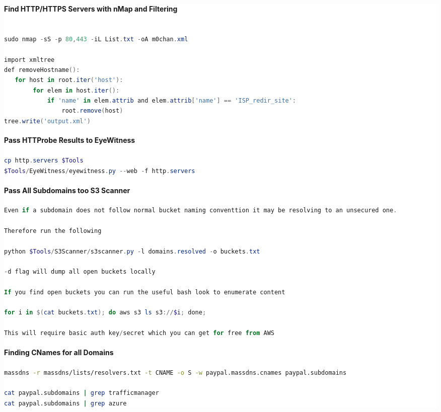 #### Find HTTP/HTTPS Servers with nMap and Filtering

```powershell

sudo nmap -sS -p 80,443 -iL List.txt -oA m0chan.xml

import xmltree
def removeHostname():
   for host in root.iter('host'):
        for elem in host.iter():
            if 'name' in elem.attrib and elem.attrib['name'] == 'ISP_redir_site':
                root.remove(host)
tree.write('output.xml')
```



#### Pass HTTProbe Results to EyeWitness

```powershell
cp http.servers $Tools
$Tools/EyeWitness/eyewitness.py --web -f http.servers
```



#### Pass All Subdomains too S3 Scanner

```powershell
Even if a subdomain does not follow normal bucket naming conventtion it may be resolving to an unsecured one. 

Therefore run the following

python $Tools/S3Scanner/s3scanner.py -l domains.resolved -o buckets.txt

-d flag will dump all open buckets locally

If you find open buckets you can run the useful bash look to enumerate content

for i in $(cat buckets.txt); do aws s3 ls s3://$i; done;

This will require basic auth key/secret which you can get for free from AWS
```



#### Finding CNames for all Domains

```bash
massdns -r massdns/lists/resolvers.txt -t CNAME -o S -w paypal.massdns.cnames paypal.subdomains

cat paypal.subdomains | grep trafficmanager
cat paypal.subdomains | grep azure
```


